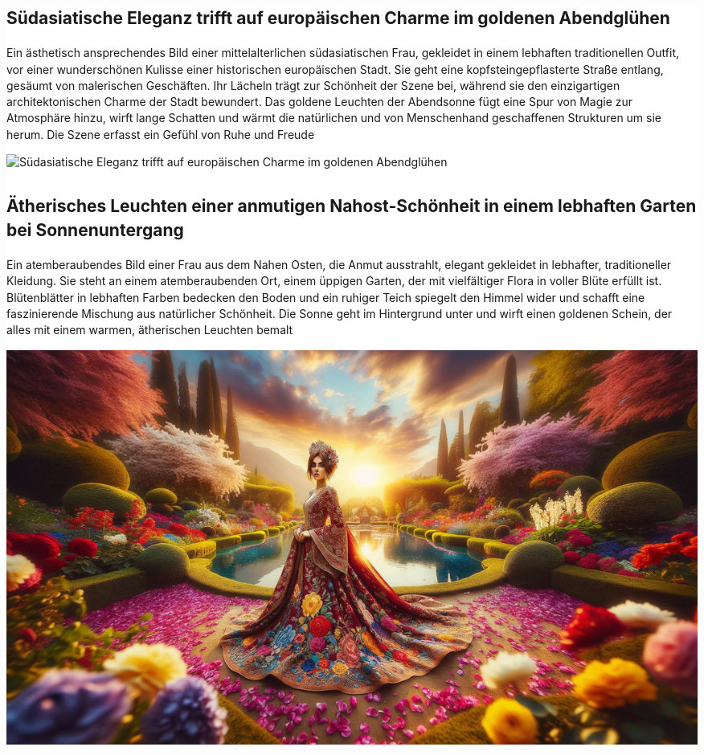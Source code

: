 
## Südasiatische Eleganz trifft auf europäischen Charme im goldenen Abendglühen

Ein ästhetisch ansprechendes Bild einer mittelalterlichen südasiatischen Frau, gekleidet in einem lebhaften traditionellen Outfit, vor einer wunderschönen Kulisse einer historischen europäischen Stadt. Sie geht eine kopfsteingepflasterte Straße entlang, gesäumt von malerischen Geschäften. Ihr Lächeln trägt zur Schönheit der Szene bei, während sie den einzigartigen architektonischen Charme der Stadt bewundert. Das goldene Leuchten der Abendsonne fügt eine Spur von Magie zur Atmosphäre hinzu, wirft lange Schatten und wärmt die natürlichen und von Menschenhand geschaffenen Strukturen um sie herum. Die Szene erfasst ein Gefühl von Ruhe und Freude

![Südasiatische Eleganz trifft auf europäischen Charme im goldenen Abendglühen](20240204T165039-4297184Z.jpg)

## Ätherisches Leuchten einer anmutigen Nahost-Schönheit in einem lebhaften Garten bei Sonnenuntergang

Ein atemberaubendes Bild einer Frau aus dem Nahen Osten, die Anmut ausstrahlt, elegant gekleidet in lebhafter, traditioneller Kleidung. Sie steht an einem atemberaubenden Ort, einem üppigen Garten, der mit vielfältiger Flora in voller Blüte erfüllt ist. Blütenblätter in lebhaften Farben bedecken den Boden und ein ruhiger Teich spiegelt den Himmel wider und schafft eine faszinierende Mischung aus natürlicher Schönheit. Die Sonne geht im Hintergrund unter und wirft einen goldenen Schein, der alles mit einem warmen, ätherischen Leuchten bemalt

![Ätherisches Leuchten einer anmutigen Nahost-Schönheit in einem lebhaften Garten bei Sonnenuntergang](20240204T165100-8475166Z.jpg)
